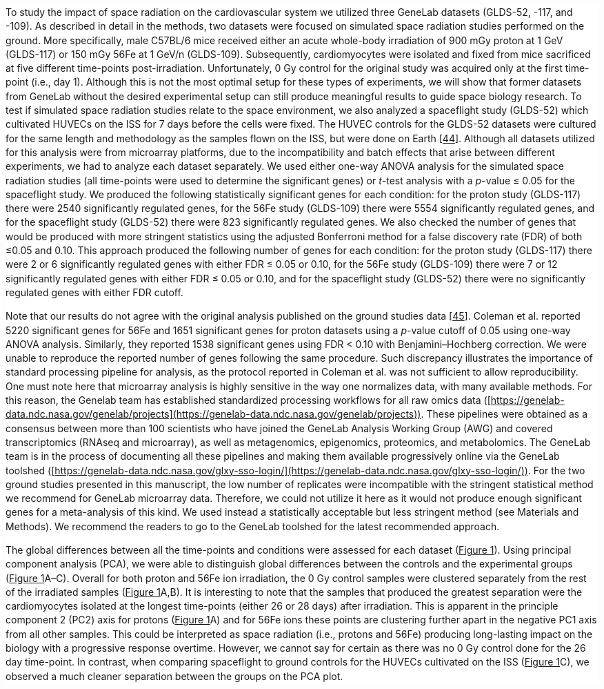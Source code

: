 To study the impact of space radiation on the cardiovascular system we utilized three GeneLab datasets (GLDS-52, -117, and -109). As described in detail in the methods, two datasets were focused on simulated space radiation studies performed on the ground. More specifically, male C57BL/6 mice received either an acute whole-body irradiation of 900 mGy proton at 1 GeV (GLDS-117) or 150 mGy 56Fe at 1 GeV/n (GLDS-109). Subsequently, cardiomyocytes were isolated and fixed from mice sacrificed at five different time-points post-irradiation. Unfortunately, 0 Gy control for the original study was acquired only at the first time-point (i.e., day 1). Although this is not the most optimal setup for these types of experiments, we will show that former datasets from GeneLab without the desired experimental setup can still produce meaningful results to guide space biology research. To test if simulated space radiation studies relate to the space environment, we also analyzed a spaceflight study (GLDS-52) which cultivated HUVECs on the ISS for 7 days before the cells were fixed. The HUVEC controls for the GLDS-52 datasets were cultured for the same length and methodology as the samples flown on the ISS, but were done on Earth \[[44](#B44-ijms-20-00661)\]. Although all datasets utilized for this analysis were from microarray platforms, due to the incompatibility and batch effects that arise between different experiments, we had to analyze each dataset separately. We used either one-way ANOVA analysis for the simulated space radiation studies (all time-points were used to determine the significant genes) or _t_\-test analysis with a _p_\-value ≤ 0.05 for the spaceflight study. We produced the following statistically significant genes for each condition: for the proton study (GLDS-117) there were 2540 significantly regulated genes, for the 56Fe study (GLDS-109) there were 5554 significantly regulated genes, and for the spaceflight study (GLDS-52) there were 823 significantly regulated genes. We also checked the number of genes that would be produced with more stringent statistics using the adjusted Bonferroni method for a false discovery rate (FDR) of both ≤0.05 and 0.10. This approach produced the following number of genes for each condition: for the proton study (GLDS-117) there were 2 or 6 significantly regulated genes with either FDR ≤ 0.05 or 0.10, for the 56Fe study (GLDS-109) there were 7 or 12 significantly regulated genes with either FDR ≤ 0.05 or 0.10, and for the spaceflight study (GLDS-52) there were no significantly regulated genes with either FDR cutoff.

Note that our results do not agree with the original analysis published on the ground studies data \[[45](#B45-ijms-20-00661)\]. Coleman et al. reported 5220 significant genes for 56Fe and 1651 significant genes for proton datasets using a _p_\-value cutoff of 0.05 using one-way ANOVA analysis. Similarly, they reported 1538 significant genes using FDR < 0.10 with Benjamini–Hochberg correction. We were unable to reproduce the reported number of genes following the same procedure. Such discrepancy illustrates the importance of standard processing pipeline for analysis, as the protocol reported in Coleman et al. was not sufficient to allow reproducibility. One must note here that microarray analysis is highly sensitive in the way one normalizes data, with many available methods. For this reason, the Genelab team has established standardized processing workflows for all raw omics data ([https://genelab-data.ndc.nasa.gov/genelab/projects](https://genelab-data.ndc.nasa.gov/genelab/projects)). These pipelines were obtained as a consensus between more than 100 scientists who have joined the GeneLab Analysis Working Group (AWG) and covered transcriptomics (RNAseq and microarray), as well as metagenomics, epigenomics, proteomics, and metabolomics. The GeneLab team is in the process of documenting all these pipelines and making them available progressively online via the GeneLab toolshed ([https://genelab-data.ndc.nasa.gov/glxy-sso-login/](https://genelab-data.ndc.nasa.gov/glxy-sso-login/)). For the two ground studies presented in this manuscript, the low number of replicates were incompatible with the stringent statistical method we recommend for GeneLab microarray data. Therefore, we could not utilize it here as it would not produce enough significant genes for a meta-analysis of this kind. We used instead a statistically acceptable but less stringent method (see Materials and Methods). We recommend the readers to go to the GeneLab toolshed for the latest recommended approach.

The global differences between all the time-points and conditions were assessed for each dataset ([Figure 1](#ijms-20-00661-f001)). Using principal component analysis (PCA), we were able to distinguish global differences between the controls and the experimental groups ([Figure 1](#ijms-20-00661-f001)A–C). Overall for both proton and 56Fe ion irradiation, the 0 Gy control samples were clustered separately from the rest of the irradiated samples ([Figure 1](#ijms-20-00661-f001)A,B). It is interesting to note that the samples that produced the greatest separation were the cardiomyocytes isolated at the longest time-points (either 26 or 28 days) after irradiation. This is apparent in the principle component 2 (PC2) axis for protons ([Figure 1](#ijms-20-00661-f001)A) and for 56Fe ions these points are clustering further apart in the negative PC1 axis from all other samples. This could be interpreted as space radiation (i.e., protons and 56Fe) producing long-lasting impact on the biology with a progressive response overtime. However, we cannot say for certain as there was no 0 Gy control done for the 26 day time-point. In contrast, when comparing spaceflight to ground controls for the HUVECs cultivated on the ISS ([Figure 1](#ijms-20-00661-f001)C), we observed a much cleaner separation between the groups on the PCA plot.
